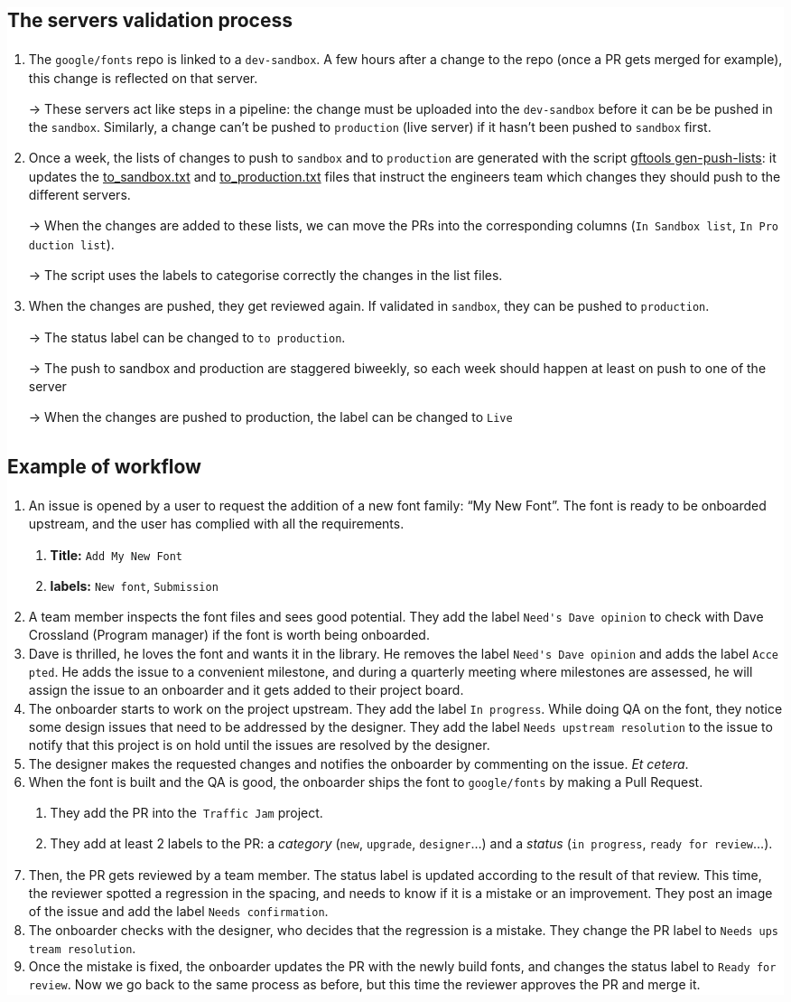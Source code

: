 ## The servers validation process

1.  The `google/fonts` repo is linked to a `dev-sandbox`. A few hours after a change to the repo (once a PR gets merged for example), this change is reflected on that server.

    → These servers act like steps in a pipeline: the change must be uploaded into the `dev-sandbox` before it can be be pushed in the `sandbox`. Similarly, a change can’t be pushed to `production` (live server) if it hasn’t been pushed to `sandbox` first.
2.  Once a week, the lists of changes to push to `sandbox` and to `production` are generated with the script [gftools gen-push-lists](https://github.com/googlefonts/gftools/blob/main/bin/gftools-gen-push-lists.py): it updates the [to_sandbox.txt](https://github.com/google/fonts/blob/main/to_sandbox.txt) and [to_production.txt](https://github.com/google/fonts/blob/main/to_production.txt) files that instruct the engineers team which changes they should push to the different servers.

    → When the changes are added to these lists, we can move the PRs into the corresponding columns (`In Sandbox list`, `In Production list`).

    → The script uses the labels to categorise correctly the changes in the list files.
3.  When the changes are pushed, they get reviewed again. If validated in `sandbox`, they can be pushed to `production`.

    → The status label can be changed to `to production`.

    → The push to sandbox and production are staggered biweekly, so each week should happen at least on push to one of the server

    → When the changes are pushed to production, the label can be changed to `Live`

## Example of workflow

1.  An issue is opened by a user to request the addition of a new font family: “My New Font”. The font is ready to be onboarded upstream, and the user has complied with all the requirements.
    1.  **Title:** `Add My New Font`

    

    2.  **labels:** `New font`, `Submission`
2.  A team member inspects the font files and sees good potential. They add the label `Need's Dave opinion` to check with Dave Crossland (Program manager) if the font is worth being onboarded.
3.  Dave is thrilled, he loves the font and wants it in the library. He removes the label `Need's Dave opinion` and adds the label `Accepted`. He adds the issue to a convenient milestone, and during a quarterly meeting where milestones are assessed, he will assign the issue to an onboarder and it gets added to their project board.
4.  The onboarder starts to work on the project upstream. They add the label `In progress`. While doing QA on the font, they notice some design issues that need to be addressed by the designer. They add the label `Needs upstream resolution` to the issue to notify that this project is on hold until the issues are resolved by the designer.
5.  The designer makes the requested changes and notifies the onboarder by commenting on the issue. *Et cetera*.
6.  When the font is built and the QA is good, the onboarder ships the font to `google/fonts` by making a Pull Request.
    1.  They add the PR into the` Traffic Jam` project.

    

    2.  They add at least 2 labels to the PR: a *category* (`new`, `upgrade`, `designer`…) and a *status* (`in progress`, `ready for review`…).
7.  Then, the PR gets reviewed by a team member. The status label is updated according to the result of that review. This time, the reviewer spotted a regression in the spacing, and needs to know if it is a mistake or an improvement. They post an image of the issue and add the label `Needs confirmation`.
8.  The onboarder checks with the designer, who decides that the regression is a mistake. They change the PR label to `Needs upstream resolution`.
9.  Once the mistake is fixed, the onboarder updates the PR with the newly build fonts, and changes the status label to `Ready for review`. Now we go back to the same process as before, but this time the reviewer approves the PR and merge it.